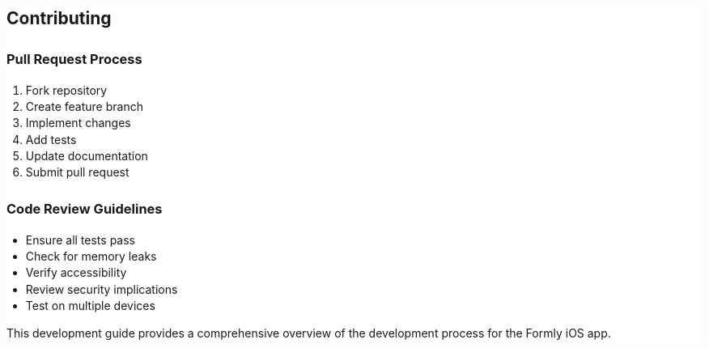 ## Contributing

### Pull Request Process
1. Fork repository
2. Create feature branch
3. Implement changes
4. Add tests
5. Update documentation
6. Submit pull request

### Code Review Guidelines
- Ensure all tests pass
- Check for memory leaks
- Verify accessibility
- Review security implications
- Test on multiple devices

This development guide provides a comprehensive overview of the development process for the Formly iOS app.
